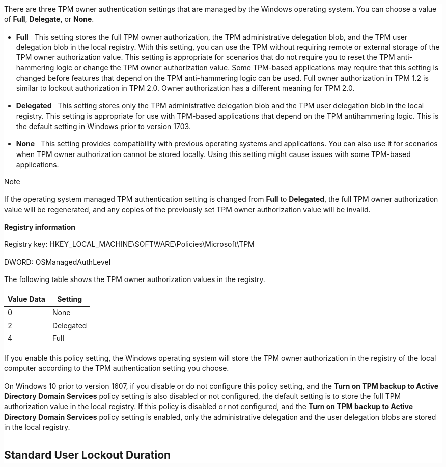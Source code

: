 There are three TPM owner authentication settings that are managed by the Windows operating system. You can choose a value of **Full**, **Delegate**, or **None**.

-   **Full**   This setting stores the full TPM owner authorization, the TPM administrative delegation blob, and the TPM user delegation blob in the local registry. With this setting, you can use the TPM without requiring remote or external storage of the TPM owner authorization value. This setting is appropriate for scenarios that do not require you to reset the TPM anti-hammering logic or change the TPM owner authorization value. Some TPM-based applications may require that this setting is changed before features that depend on the TPM anti-hammering logic can be used. Full owner authorization in TPM 1.2 is similar to lockout authorization in TPM 2.0. Owner authorization has a different meaning for TPM 2.0.

-   **Delegated**   This setting stores only the TPM administrative delegation blob and the TPM user delegation blob in the local registry. This setting is appropriate for use with TPM-based applications that depend on the TPM antihammering logic. This is the default setting in Windows prior to version 1703.

-   **None**   This setting provides compatibility with previous operating systems and applications. You can also use it for scenarios when TPM owner authorization cannot be stored locally. Using this setting might cause issues with some TPM-based applications.

> [!NOTE]
> If the operating system managed TPM authentication setting is changed from **Full** to **Delegated**, the full TPM owner authorization value will be regenerated, and any copies of the previously set TPM owner authorization value will be invalid.

**Registry information**

Registry key: HKEY\_LOCAL\_MACHINE\\SOFTWARE\\Policies\\Microsoft\\TPM

DWORD: OSManagedAuthLevel

The following table shows the TPM owner authorization values in the registry.

| Value Data | Setting   |
|------------|-----------|
| 0          | None      |
| 2          | Delegated |
| 4          | Full      |


If you enable this policy setting, the Windows operating system will store the TPM owner authorization in the registry of the local computer according to the TPM authentication setting you choose.

On Windows 10 prior to version 1607, if you disable or do not configure this policy setting, and the **Turn on TPM backup to Active Directory Domain Services** policy setting is also disabled or not configured, the default setting is to store the full TPM authorization value in the local registry. If this policy is disabled or not
configured, and the **Turn on TPM backup to Active Directory Domain Services** policy setting is enabled, only the administrative delegation and the user delegation blobs are stored in the local registry.

## Standard User Lockout Duration
